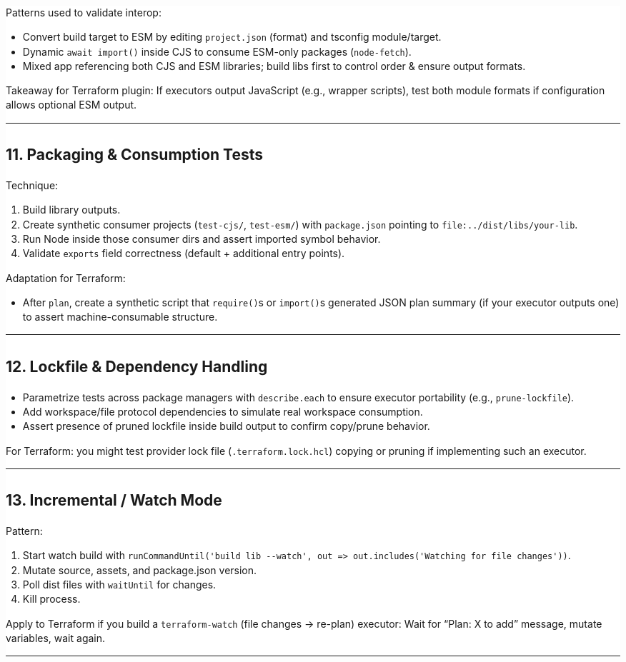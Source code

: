 Patterns used to validate interop:

- Convert build target to ESM by editing `project.json` (format) and tsconfig module/target.
- Dynamic `await import()` inside CJS to consume ESM-only packages (`node-fetch`).
- Mixed app referencing both CJS and ESM libraries; build libs first to control order & ensure output formats.

Takeaway for Terraform plugin: If executors output JavaScript (e.g., wrapper scripts), test both module formats if configuration allows optional ESM output.

---

## 11. Packaging & Consumption Tests

Technique:

1. Build library outputs.
2. Create synthetic consumer projects (`test-cjs/`, `test-esm/`) with `package.json` pointing to `file:../dist/libs/your-lib`.
3. Run Node inside those consumer dirs and assert imported symbol behavior.
4. Validate `exports` field correctness (default + additional entry points).

Adaptation for Terraform:

- After `plan`, create a synthetic script that `require()`s or `import()`s generated JSON plan summary (if your executor outputs one) to assert machine-consumable structure.

---

## 12. Lockfile & Dependency Handling

- Parametrize tests across package managers with `describe.each` to ensure executor portability (e.g., `prune-lockfile`).
- Add workspace/file protocol dependencies to simulate real workspace consumption.
- Assert presence of pruned lockfile inside build output to confirm copy/prune behavior.

For Terraform: you might test provider lock file (`.terraform.lock.hcl`) copying or pruning if implementing such an executor.

---

## 13. Incremental / Watch Mode

Pattern:

1. Start watch build with `runCommandUntil('build lib --watch', out => out.includes('Watching for file changes'))`.
2. Mutate source, assets, and package.json version.
3. Poll dist files with `waitUntil` for changes.
4. Kill process.

Apply to Terraform if you build a `terraform-watch` (file changes -> re-plan) executor: Wait for “Plan: X to add” message, mutate variables, wait again.

---
